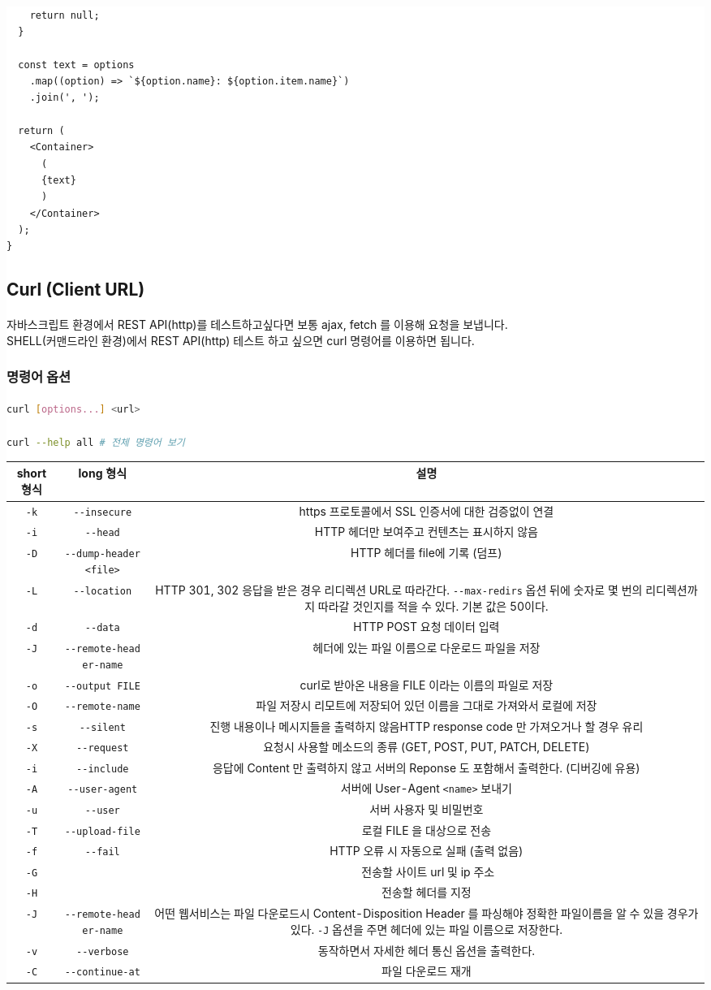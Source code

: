```tsx
    return null;
  }

  const text = options
    .map((option) => `${option.name}: ${option.item.name}`)
    .join(', ');

  return (
    <Container>
      (
      {text}
      )
    </Container>
  );
}
```

## Curl (Client URL)

자바스크립트 환경에서 REST API(http)를 테스트하고싶다면 보통 ajax, fetch 를 이용해 요청을 보냅니다.\
SHELL(커맨드라인 환경)에서 REST API(http) 테스트 하고 싶으면 curl 명령어를 이용하면 됩니다.

### 명령어 옵션

```bash
curl [options...] <url>

curl --help all # 전체 명령어 보기
```

short 형식 | long 형식 | 설명
:-:|:-:|:-:
`-k` | `--insecure` | https 프로토콜에서 SSL 인증서에 대한 검증없이 연결
`-i` | `--head` | HTTP 헤더만 보여주고 컨텐츠는 표시하지 않음
`-D` | `--dump-header <file>` | HTTP 헤더를 file에 기록 (덤프)
`-L` | `--location` | HTTP 301, 302 응답을 받은 경우 리디렉션 URL로 따라간다. `--max-redirs` 옵션 뒤에 숫자로 몇 번의 리디렉션까지 따라갈 것인지를 적을 수 있다. 기본 값은 50이다.
`-d` | `--data` | HTTP POST 요청 데이터 입력
`-J` | `--remote-header-name` | 헤더에 있는 파일 이름으로 다운로드 파일을 저장
`-o` | `--output FILE` | curl로 받아온 내용을 FILE 이라는 이름의 파일로 저장
`-O` | `--remote-name` | 파일 저장시 리모트에 저장되어 있던 이름을 그대로 가져와서 로컬에 저장
`-s` | `--silent` | 진행 내용이나 메시지들을 출력하지 않음HTTP response code 만 가져오거나 할 경우 유리
`-X` | `--request` | 요청시 사용할 메소드의 종류 (GET, POST, PUT, PATCH, DELETE)
`-i` | `--include` | 응답에 Content 만 출력하지 않고 서버의 Reponse 도 포함해서 출력한다. (디버깅에 유용)
`-A` | `--user-agent` | 서버에 User-Agent `<name>` 보내기
`-u` | `--user` | 서버 사용자 및 비밀번호
`-T` | `--upload-file` | 로컬 FILE 을 대상으로 전송
`-f` | `--fail` | HTTP 오류 시 자동으로 실패 (출력 없음)
`-G` |  | 전송할 사이트 url 및 ip 주소
`-H` |  | 전송할 헤더를 지정
`-J` | `--remote-header-name` | 어떤 웹서비스는 파일 다운로드시 Content-Disposition Header 를 파싱해야 정확한 파일이름을 알 수 있을 경우가 있다. `-J` 옵션을 주면 헤더에 있는 파일 이름으로 저장한다.
`-v` | `--verbose` | 동작하면서 자세한 헤더 통신 옵션을 출력한다.
`-C` | `--continue-at` | 파일 다운로드 재개
